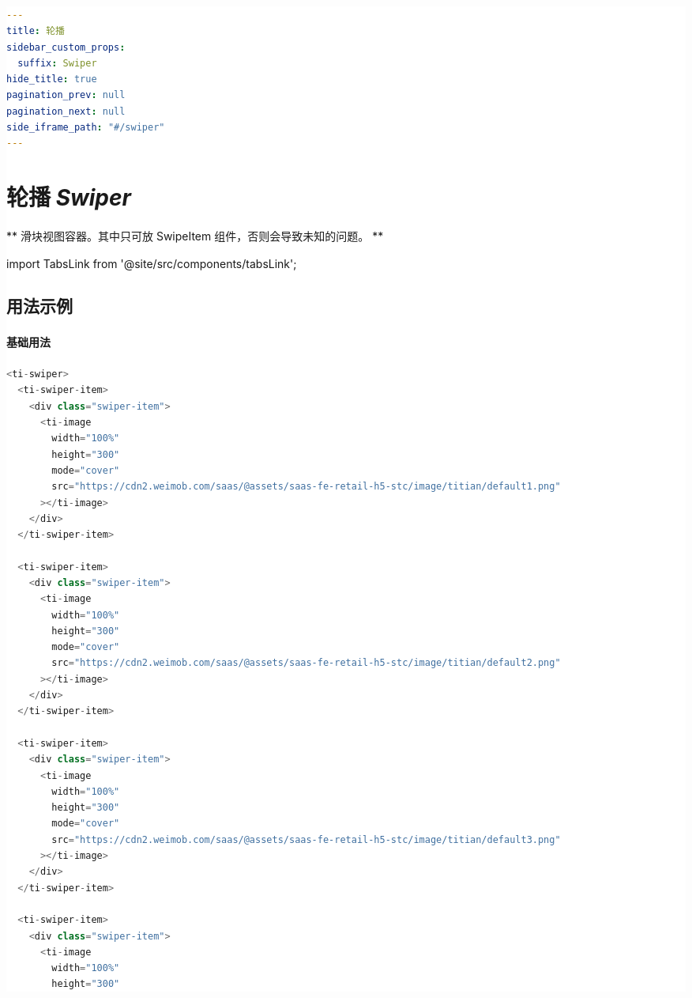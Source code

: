 ```yaml
---
title: 轮播
sidebar_custom_props:
  suffix: Swiper
hide_title: true
pagination_prev: null
pagination_next: null
side_iframe_path: "#/swiper"
---
```


# 轮播 _Swiper_

** 滑块视图容器。其中只可放 SwipeItem 组件，否则会导致未知的问题。 **

import TabsLink from '@site/src/components/tabsLink';

<TabsLink id="tiswiper-api" />

## 用法示例

#### 基础用法
```typescript html showLineNumbers
<ti-swiper>
  <ti-swiper-item>
    <div class="swiper-item">
      <ti-image
        width="100%"
        height="300"
        mode="cover"
        src="https://cdn2.weimob.com/saas/@assets/saas-fe-retail-h5-stc/image/titian/default1.png"
      ></ti-image>
    </div>
  </ti-swiper-item>

  <ti-swiper-item>
    <div class="swiper-item">
      <ti-image
        width="100%"
        height="300"
        mode="cover"
        src="https://cdn2.weimob.com/saas/@assets/saas-fe-retail-h5-stc/image/titian/default2.png"
      ></ti-image>
    </div>
  </ti-swiper-item>

  <ti-swiper-item>
    <div class="swiper-item">
      <ti-image
        width="100%"
        height="300"
        mode="cover"
        src="https://cdn2.weimob.com/saas/@assets/saas-fe-retail-h5-stc/image/titian/default3.png"
      ></ti-image>
    </div>
  </ti-swiper-item>

  <ti-swiper-item>
    <div class="swiper-item">
      <ti-image
        width="100%"
        height="300"
```